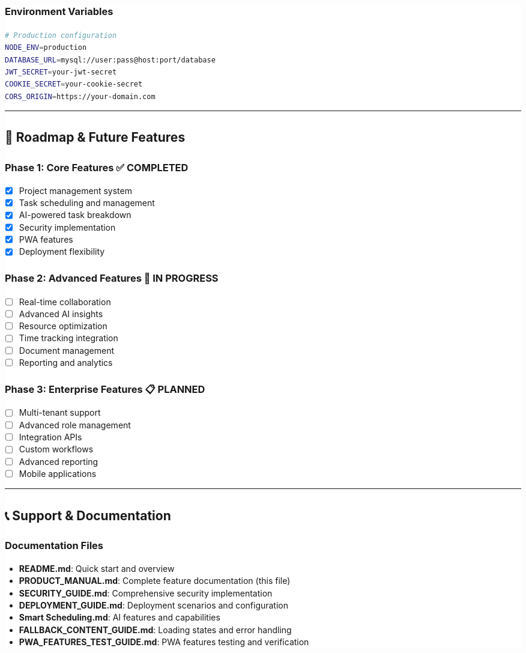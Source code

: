 ### **Environment Variables**
```bash
# Production configuration
NODE_ENV=production
DATABASE_URL=mysql://user:pass@host:port/database
JWT_SECRET=your-jwt-secret
COOKIE_SECRET=your-cookie-secret
CORS_ORIGIN=https://your-domain.com
```

---

## 🎯 **Roadmap & Future Features**

### **Phase 1: Core Features** ✅ **COMPLETED**
- [x] Project management system
- [x] Task scheduling and management
- [x] AI-powered task breakdown
- [x] Security implementation
- [x] PWA features
- [x] Deployment flexibility

### **Phase 2: Advanced Features** 🚧 **IN PROGRESS**
- [ ] Real-time collaboration
- [ ] Advanced AI insights
- [ ] Resource optimization
- [ ] Time tracking integration
- [ ] Document management
- [ ] Reporting and analytics

### **Phase 3: Enterprise Features** 📋 **PLANNED**
- [ ] Multi-tenant support
- [ ] Advanced role management
- [ ] Integration APIs
- [ ] Custom workflows
- [ ] Advanced reporting
- [ ] Mobile applications

---

## 📞 **Support & Documentation**

### **Documentation Files**
- **README.md**: Quick start and overview
- **PRODUCT_MANUAL.md**: Complete feature documentation (this file)
- **SECURITY_GUIDE.md**: Comprehensive security implementation
- **DEPLOYMENT_GUIDE.md**: Deployment scenarios and configuration
- **Smart Scheduling.md**: AI features and capabilities
- **FALLBACK_CONTENT_GUIDE.md**: Loading states and error handling
- **PWA_FEATURES_TEST_GUIDE.md**: PWA features testing and verification
